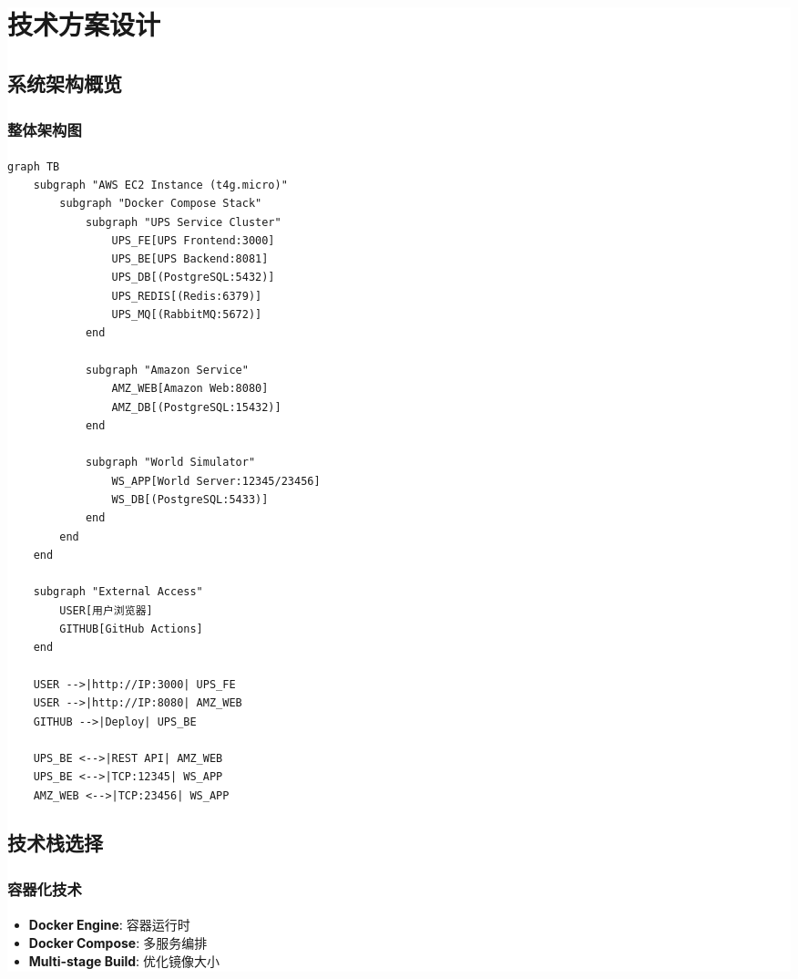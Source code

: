 # 技术方案设计

## 系统架构概览

### 整体架构图

```mermaid
graph TB
    subgraph "AWS EC2 Instance (t4g.micro)"
        subgraph "Docker Compose Stack"
            subgraph "UPS Service Cluster"
                UPS_FE[UPS Frontend:3000]
                UPS_BE[UPS Backend:8081]
                UPS_DB[(PostgreSQL:5432)]
                UPS_REDIS[(Redis:6379)]
                UPS_MQ[(RabbitMQ:5672)]
            end
            
            subgraph "Amazon Service"
                AMZ_WEB[Amazon Web:8080]
                AMZ_DB[(PostgreSQL:15432)]
            end
            
            subgraph "World Simulator"
                WS_APP[World Server:12345/23456]
                WS_DB[(PostgreSQL:5433)]
            end
        end
    end
    
    subgraph "External Access"
        USER[用户浏览器]
        GITHUB[GitHub Actions]
    end
    
    USER -->|http://IP:3000| UPS_FE
    USER -->|http://IP:8080| AMZ_WEB
    GITHUB -->|Deploy| UPS_BE
    
    UPS_BE <-->|REST API| AMZ_WEB
    UPS_BE <-->|TCP:12345| WS_APP
    AMZ_WEB <-->|TCP:23456| WS_APP
```

## 技术栈选择

### 容器化技术
- **Docker Engine**: 容器运行时
- **Docker Compose**: 多服务编排
- **Multi-stage Build**: 优化镜像大小
